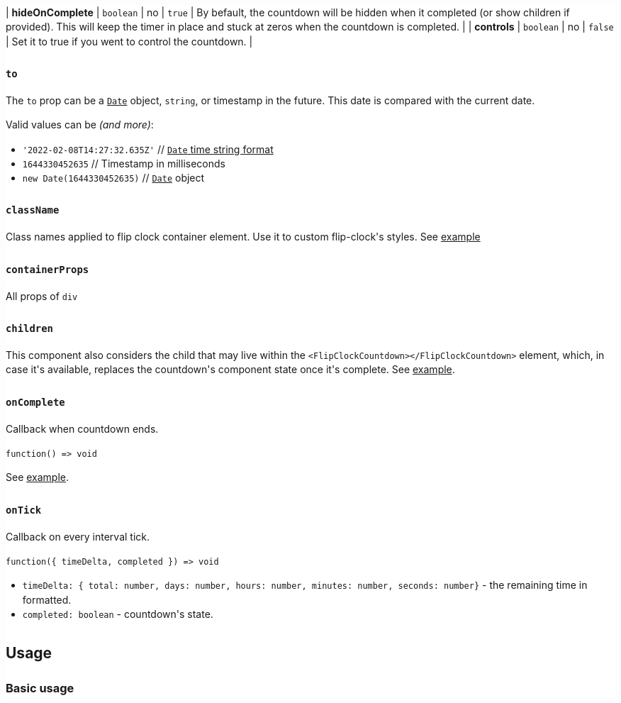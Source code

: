 | **hideOnComplete**                        |           <code>boolean</code>            |    no    |                  <code>true</code>                   | By befault, the countdown will be hidden when it completed (or show children if provided). This will keep the timer in place and stuck at zeros when the countdown is completed. |
| **controls**                              |           <code>boolean</code>            |    no    |                  <code>false</code>                  | Set it to true if you went to control the countdown.                                                                                                                             |

### `to`

The `to` prop can be a [`Date`](https://developer.mozilla.org/en-US/docs/Web/JavaScript/Reference/Global_Objects/Date) object, `string`, or timestamp in the future. This date is compared with the current date.

Valid values can be _(and more)_:

- `'2022-02-08T14:27:32.635Z'` // [`Date` time string format](https://developer.mozilla.org/en-US/docs/Web/JavaScript/Reference/Global_Objects/Date/parse#Date_Time_String_Format)
- `1644330452635` // Timestamp in milliseconds
- `new Date(1644330452635)` // [`Date`](https://developer.mozilla.org/en-US/docs/Web/JavaScript/Reference/Global_Objects/Date) object

### `className`

Class names applied to flip clock container element. Use it to custom flip-clock's styles. See [example](#render-a-countdown-with-custom-styles)

### `containerProps`

All props of `div`

### `children`

This component also considers the child that may live within the `<FlipClockCountdown></FlipClockCountdown>` element, which, in case it's available, replaces the countdown's component state once it's complete. See [example](#render-a-react-component-when-countdown-is-complete).

### `onComplete`

Callback when countdown ends.

`function() => void`

See [example](#render-a-react-component-when-countdown-is-complete).

### `onTick`

Callback on every interval tick.

`function({ timeDelta, completed }) => void`

- `timeDelta: { total: number, days: number, hours: number, minutes: number, seconds: number}` - the remaining time in formatted.
- `completed: boolean` - countdown's state.

## Usage

### Basic usage
